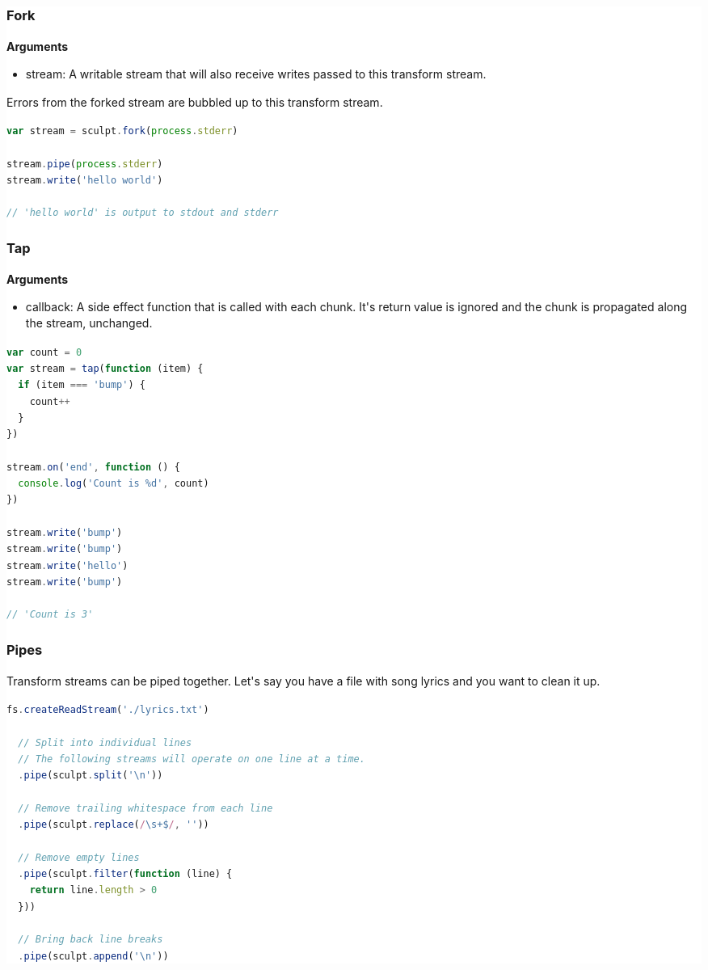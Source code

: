 ### Fork

**Arguments**

* stream: A writable stream that will also receive writes passed to this transform stream.

Errors from the forked stream are bubbled up to this transform stream.

```javascript
var stream = sculpt.fork(process.stderr)

stream.pipe(process.stderr)
stream.write('hello world')

// 'hello world' is output to stdout and stderr
```

### Tap

**Arguments**

* callback: A side effect function that is called with each chunk. It's return value is ignored
and the chunk is propagated along the stream, unchanged.

```javascript
var count = 0
var stream = tap(function (item) {
  if (item === 'bump') {
    count++
  }
})

stream.on('end', function () {
  console.log('Count is %d', count)
})

stream.write('bump')
stream.write('bump')
stream.write('hello')
stream.write('bump')

// 'Count is 3'
```

### Pipes

Transform streams can be piped together. Let's say you have a file with song lyrics and you want to clean it up.

```javascript
fs.createReadStream('./lyrics.txt')

  // Split into individual lines
  // The following streams will operate on one line at a time.
  .pipe(sculpt.split('\n'))

  // Remove trailing whitespace from each line
  .pipe(sculpt.replace(/\s+$/, ''))

  // Remove empty lines
  .pipe(sculpt.filter(function (line) {
    return line.length > 0
  }))

  // Bring back line breaks
  .pipe(sculpt.append('\n'))

```